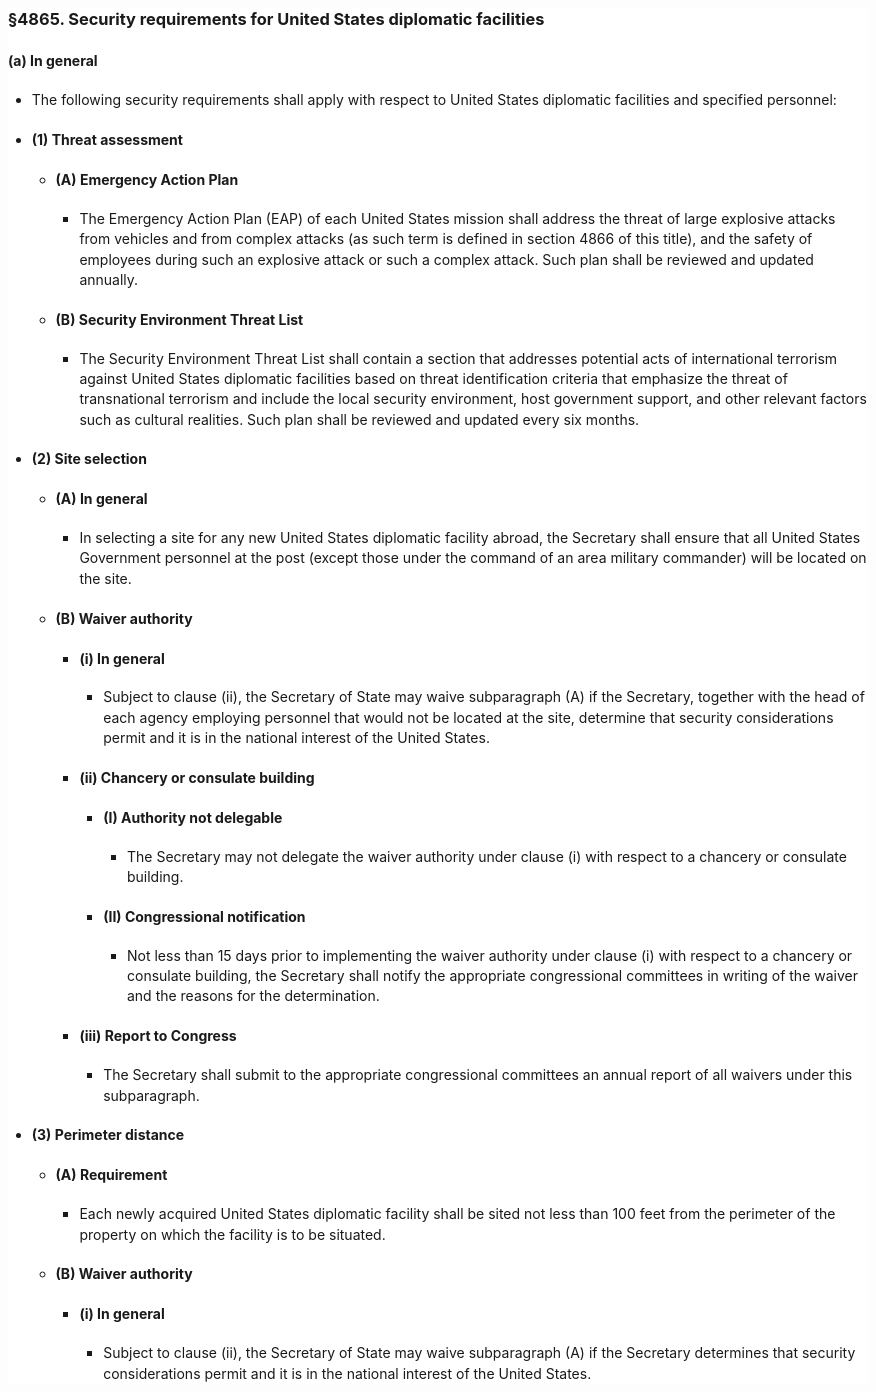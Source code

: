### §4865. Security requirements for United States diplomatic facilities
#### (a) In general
* The following security requirements shall apply with respect to United States diplomatic facilities and specified personnel:

* #### (1) Threat assessment
  * #### (A) Emergency Action Plan
    * The Emergency Action Plan (EAP) of each United States mission shall address the threat of large explosive attacks from vehicles and from complex attacks (as such term is defined in section 4866 of this title), and the safety of employees during such an explosive attack or such a complex attack. Such plan shall be reviewed and updated annually.

  * #### (B) Security Environment Threat List
    * The Security Environment Threat List shall contain a section that addresses potential acts of international terrorism against United States diplomatic facilities based on threat identification criteria that emphasize the threat of transnational terrorism and include the local security environment, host government support, and other relevant factors such as cultural realities. Such plan shall be reviewed and updated every six months.

* #### (2) Site selection
  * #### (A) In general
    * In selecting a site for any new United States diplomatic facility abroad, the Secretary shall ensure that all United States Government personnel at the post (except those under the command of an area military commander) will be located on the site.

  * #### (B) Waiver authority
    * #### (i) In general
      * Subject to clause (ii), the Secretary of State may waive subparagraph (A) if the Secretary, together with the head of each agency employing personnel that would not be located at the site, determine that security considerations permit and it is in the national interest of the United States.

    * #### (ii) Chancery or consulate building
      * #### (I) Authority not delegable
        * The Secretary may not delegate the waiver authority under clause (i) with respect to a chancery or consulate building.

      * #### (II) Congressional notification
        * Not less than 15 days prior to implementing the waiver authority under clause (i) with respect to a chancery or consulate building, the Secretary shall notify the appropriate congressional committees in writing of the waiver and the reasons for the determination.

    * #### (iii) Report to Congress
      * The Secretary shall submit to the appropriate congressional committees an annual report of all waivers under this subparagraph.

* #### (3) Perimeter distance
  * #### (A) Requirement
    * Each newly acquired United States diplomatic facility shall be sited not less than 100 feet from the perimeter of the property on which the facility is to be situated.

  * #### (B) Waiver authority
    * #### (i) In general
      * Subject to clause (ii), the Secretary of State may waive subparagraph (A) if the Secretary determines that security considerations permit and it is in the national interest of the United States.

